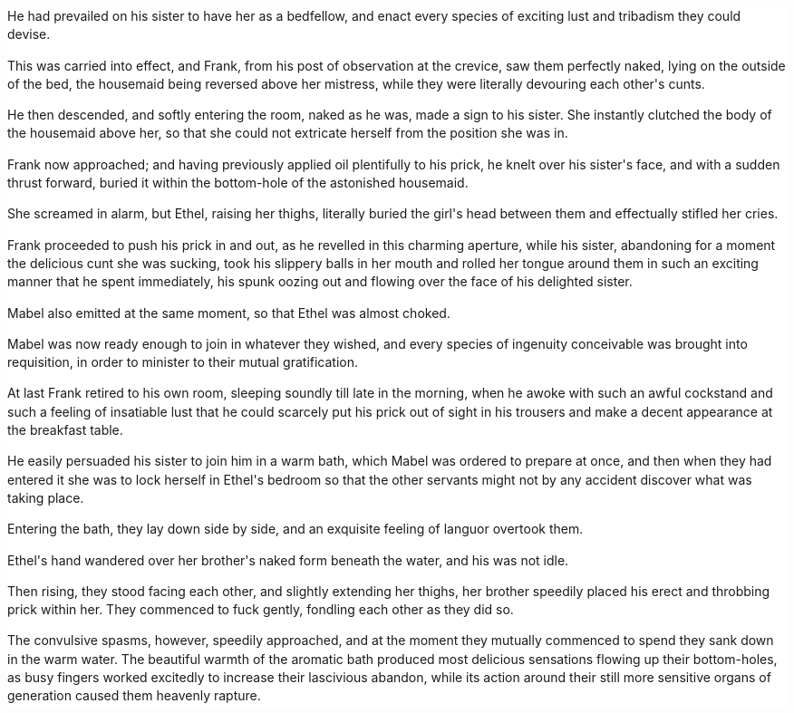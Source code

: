 He had prevailed on his sister to have her as a bedfellow, and enact
every species of exciting lust and tribadism they could devise.

This was carried into effect, and Frank, from his post of observation
at the crevice, saw them perfectly naked, lying on the outside of the
bed, the housemaid being reversed above her mistress, while they were
literally devouring each other's cunts.

He then descended, and softly entering the room, naked as he was, made
a sign to his sister. She instantly clutched the body of the housemaid
above her, so that she could not extricate herself from the position
she was in.

Frank now approached; and having previously applied oil plentifully to
his prick, he knelt over his sister's face, and with a sudden thrust
forward, buried it within the bottom-hole of the astonished housemaid.

She screamed in alarm, but Ethel, raising her thighs, literally buried
the girl's head between them and effectually stifled her cries.

Frank proceeded to push his prick in and out, as he revelled in this
charming aperture, while his sister, abandoning for a moment the
delicious cunt she was sucking, took his slippery balls in her mouth
and rolled her tongue around them in such an exciting manner that he
spent immediately, his spunk oozing out and flowing over the face of
his delighted sister.

Mabel also emitted at the same moment, so that Ethel was almost choked.

Mabel was now ready enough to join in whatever they wished, and every
species of ingenuity conceivable was brought into requisition, in order
to minister to their mutual gratification.

At last Frank retired to his own room, sleeping soundly till late in
the morning, when he awoke with such an awful cockstand and such a
feeling of insatiable lust that he could scarcely put his prick out of
sight in his trousers and make a decent appearance at the breakfast
table.

He easily persuaded his sister to join him in a warm bath, which Mabel
was ordered to prepare at once, and then when they had entered it she
was to lock herself in Ethel's bedroom so that the other servants might
not by any accident discover what was taking place.

Entering the bath, they lay down side by side, and an exquisite feeling
of languor overtook them.

Ethel's hand wandered over her brother's naked form beneath the water,
and his was not idle.

Then rising, they stood facing each other, and slightly extending her
thighs, her brother speedily placed his erect and throbbing prick
within her. They commenced to fuck gently, fondling each other as they
did so.

The convulsive spasms, however, speedily approached, and at the moment
they mutually commenced to spend they sank down in the warm water. The
beautiful warmth of the aromatic bath produced most delicious
sensations flowing up their bottom-holes, as busy fingers worked
excitedly to increase their lascivious abandon, while its action around
their still more sensitive organs of generation caused them heavenly
rapture.
